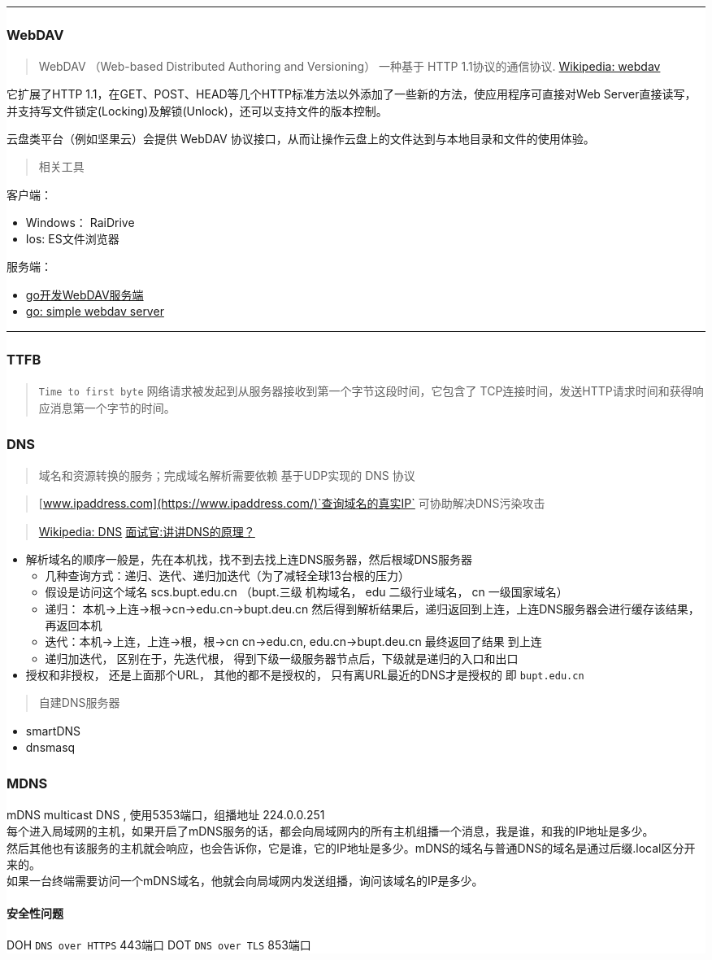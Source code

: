 ************************

### WebDAV
> WebDAV （Web-based Distributed Authoring and Versioning） 一种基于 HTTP 1.1协议的通信协议. [Wikipedia: webdav](https://en.wikipedia.org/wiki/WebDAV)

它扩展了HTTP 1.1，在GET、POST、HEAD等几个HTTP标准方法以外添加了一些新的方法，使应用程序可直接对Web Server直接读写，并支持写文件锁定(Locking)及解锁(Unlock)，还可以支持文件的版本控制。

云盘类平台（例如坚果云）会提供 WebDAV 协议接口，从而让操作云盘上的文件达到与本地目录和文件的使用体验。

> 相关工具

客户端：
- Windows： RaiDrive
- Ios: ES文件浏览器

服务端：
- [go开发WebDAV服务端](https://pkg.go.dev/golang.org/x/net/webdav)
- [go: simple webdav server](https://github.com/Kuangcp/GoBase/tree/master/toolbox/kwebdav)

************************
### TTFB
> `Time to first byte` 网络请求被发起到从服务器接收到第一个字节这段时间，它包含了 TCP连接时间，发送HTTP请求时间和获得响应消息第一个字节的时间。

### DNS
> 域名和资源转换的服务；完成域名解析需要依赖 基于UDP实现的 DNS 协议

> [www.ipaddress.com](https://www.ipaddress.com/)`查询域名的真实IP` 可协助解决DNS污染攻击

> [Wikipedia: DNS](https://en.wikipedia.org/wiki/Domain_Name_System)
> [面试官:讲讲DNS的原理？](https://zhuanlan.zhihu.com/p/79350395)

- 解析域名的顺序一般是，先在本机找，找不到去找上连DNS服务器，然后根域DNS服务器
    - 几种查询方式：递归、迭代、递归加迭代（为了减轻全球13台根的压力）
    - 假设是访问这个域名 scs.bupt.edu.cn （bupt.三级 机构域名， edu 二级行业域名， cn 一级国家域名）
    - 递归： 本机->上连->根->cn->edu.cn->bupt.deu.cn 然后得到解析结果后，递归返回到上连，上连DNS服务器会进行缓存该结果，再返回本机
    - 迭代：本机->上连，上连->根，根->cn cn->edu.cn, edu.cn->bupt.deu.cn 最终返回了结果 到上连
    - 递归加迭代， 区别在于，先迭代根， 得到下级一级服务器节点后，下级就是递归的入口和出口
- 授权和非授权， 还是上面那个URL， 其他的都不是授权的， 只有离URL最近的DNS才是授权的 即 `bupt.edu.cn` 

> 自建DNS服务器
- smartDNS
- dnsmasq

### MDNS
mDNS multicast DNS , 使用5353端口，组播地址 224.0.0.251   
每个进入局域网的主机，如果开启了mDNS服务的话，都会向局域网内的所有主机组播一个消息，我是谁，和我的IP地址是多少。  
然后其他也有该服务的主机就会响应，也会告诉你，它是谁，它的IP地址是多少。mDNS的域名与普通DNS的域名是通过后缀.local区分开来的。  
如果一台终端需要访问一个mDNS域名，他就会向局域网内发送组播，询问该域名的IP是多少。  

#### 安全性问题
DOH `DNS over HTTPS` 443端口
DOT `DNS over TLS` 853端口
